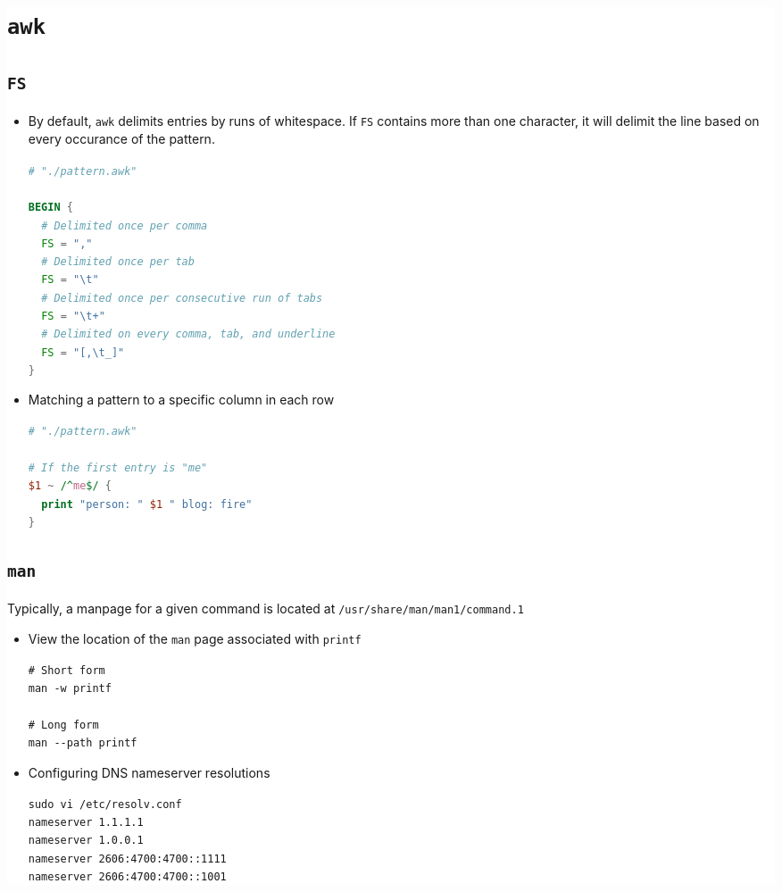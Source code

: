# `awk`

## `FS`

* By default, `awk` delimits entries by runs of whitespace. If `FS` contains more than one character, it will delimit the line based on every occurance of the pattern.

  ```awk
  # "./pattern.awk"

  BEGIN {
    # Delimited once per comma
    FS = ","
    # Delimited once per tab
    FS = "\t"
    # Delimited once per consecutive run of tabs
    FS = "\t+"
    # Delimited on every comma, tab, and underline
    FS = "[,\t_]"
  }
  ```

* Matching a pattern to a specific column in each row

  ```awk
  # "./pattern.awk"

  # If the first entry is "me"
  $1 ~ /^me$/ {
    print "person: " $1 " blog: fire"
  }
  ```

## `man`

Typically, a manpage for a given command is located at `/usr/share/man/man1/command.1`

* View the location of the `man` page associated with `printf`

  ```shell script
  # Short form
  man -w printf

  # Long form
  man --path printf
  ```

* Configuring DNS nameserver resolutions

  ```
  sudo vi /etc/resolv.conf
  nameserver 1.1.1.1
  nameserver 1.0.0.1
  nameserver 2606:4700:4700::1111
  nameserver 2606:4700:4700::1001
  ```


[^1]: [Wikipedia](https://en.wikipedia.org/wiki/Stat_(system_call))